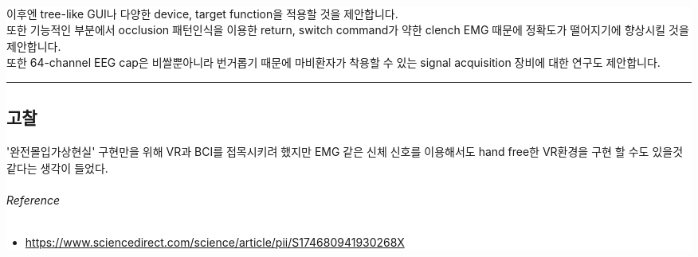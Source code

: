 
이후엔 tree-like GUI나 다양한 device, target function을 적용할 것을 제안합니다.<br/>
또한 기능적인 부분에서 occlusion 패턴인식을 이용한 return, switch command가 약한 clench EMG 때문에 정확도가 떨어지기에 향상시킬 것을 제안합니다.<br/>
또한 64-channel EEG cap은 비쌀뿐아니라 번거롭기 때문에 마비환자가 착용할 수 있는 signal acquisition 장비에 대한 연구도 제안합니다.

---

## 고찰
'완전몰입가상현실' 구현만을 위해 VR과 BCI를 접목시키려 했지만 EMG 같은 신체 신호를 이용해서도 hand free한 VR환경을 구현 할 수도 있을것 같다는 생각이 들었다.

###### Reference
* https://www.sciencedirect.com/science/article/pii/S174680941930268X